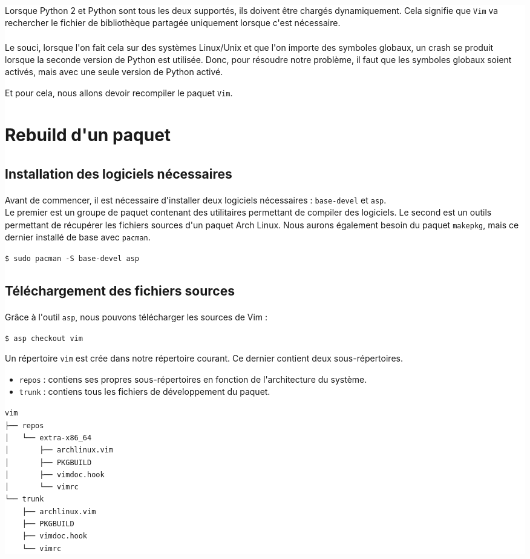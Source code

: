 Lorsque Python 2 et Python sont tous les deux supportés, ils doivent être chargés dynamiquement. Cela signifie que `Vim` va rechercher le fichier de bibliothèque partagée uniquement lorsque c'est nécessaire.  
<br>
Le souci, lorsque l'on fait cela sur des systèmes Linux/Unix et que l'on importe des symboles globaux, un crash se produit lorsque la seconde version de Python est utilisée. Donc, pour résoudre notre problème, il faut que les symboles globaux soient activés, mais avec une seule version de Python activé.

Et pour cela, nous allons devoir recompiler le paquet `Vim`.


# Rebuild d'un paquet

## Installation des logiciels nécessaires

Avant de commencer, il est nécessaire d'installer deux logiciels nécessaires : `base-devel` et `asp`.  
Le premier est un groupe de paquet contenant des utilitaires permettant de compiler des logiciels. Le second est un outils permettant de récupérer les fichiers sources d'un paquet Arch Linux. Nous aurons également besoin du paquet `makepkg`, mais ce dernier installé de base avec `pacman`. 

```
$ sudo pacman -S base-devel asp
```

## Téléchargement des fichiers sources

Grâce à l'outil `asp`, nous pouvons télécharger les sources de Vim :

```
$ asp checkout vim
```

Un répertoire `vim` est crée dans notre répertoire courant. Ce dernier contient deux sous-répertoires.
* `repos` : contiens ses propres sous-répertoires en fonction de l'architecture du système.
* `trunk` : contiens tous les fichiers de développement du paquet.

```
vim
├── repos
│   └── extra-x86_64
│       ├── archlinux.vim
│       ├── PKGBUILD
│       ├── vimdoc.hook
│       └── vimrc
└── trunk
    ├── archlinux.vim
    ├── PKGBUILD
    ├── vimdoc.hook
    └── vimrc
```

